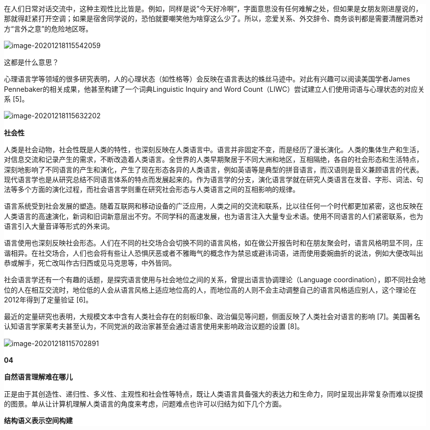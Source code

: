 

在人们日常对话交流中，这种主观性比比皆是。例如，同样是说”今天好冷啊”，字面意思没有任何难解之处，但如果是女朋友刚进屋说的，那就得赶紧打开空调；如果是宿舍同学说的，恐怕就要嘲笑他为啥穿这么少了。所以，恋爱关系、外交辞令、商务谈判都是需要清醒洞悉对方“言外之意”的危险地区呀。

![image-20201218115542059](https://raw.githubusercontent.com/macshion/PicBed/main/images/image-20201218115542059.png)

这都是什么意思？

  

心理语言学等领域的很多研究表明，人的心理状态（如性格等）会反映在语言表达的蛛丝马迹中。对此有兴趣可以阅读美国学者James Pennebaker的相关成果，他甚至构建了一个词典Linguistic Inquiry and Word Count（LIWC）尝试建立人们使用词语与心理状态的对应关系 \[5\]。

  

![image-20201218115632202](https://raw.githubusercontent.com/macshion/PicBed/main/images/image-20201218115632202.png)

  

**社会性**  

  

人类是社会动物，社会性既是人类的特性，也深刻反映在人类语言中。语言并非固定不变，而是经历了漫长演化。人类的集体生产和生活，对信息交流和记录产生的需求，不断改造着人类语言。全世界的人类早期聚居于不同大洲和地区，互相隔绝，各自的社会形态和生活特点，深刻地影响了不同语言的产生和演化，产生了现在形态各异的人类语言，例如英语等是典型的拼音语言，而汉语则是音义兼顾语言的代表。现代语言学也是从研究总结不同语言体系的特点而发展起来的。作为语言学的分支，演化语言学就在研究人类语言在发音、字形、词法、句法等多个方面的演化过程，而社会语言学则重在研究社会形态与人类语言之间的互相影响的规律。

  

语言系统受到社会发展的塑造。随着互联网和移动设备的广泛应用，人类之间的交流和联系，比以往任何一个时代都更加紧密，这也反映在人类语言的高速演化，新词和旧词新意层出不穷。不同学科的高速发展，也为语言注入大量专业术语。使用不同语言的人们紧密联系，也为语言引入大量音译等形式的外来词。

  

语言使用也深刻反映社会形态。人们在不同的社交场合会切换不同的语言风格，如在做公开报告时和在朋友聚会时，语言风格明显不同，庄谐相异。在社交场合，人们也会将有些让人恐惧厌恶或者不雅晦气的概念作为禁忌或避讳词语，进而使用委婉曲折的说法，例如大便改叫出恭或解手，死亡改叫作古归西或见马克思等，中外皆同。

  

社会语言学还有一个有趣的话题，是探究语言使用与社会地位之间的关系，曾提出语言协调理论（Language coordination），即不同社会地位的人在相互交流时，地位低的人会从语言风格上适应地位高的人，而地位高的人则不会主动调整自己的语言风格适应别人，这个理论在2012年得到了定量验证 \[6\]。

  

最近的定量研究也表明，大规模文本中含有人类社会存在的刻板印象、政治偏见等问题，侧面反映了人类社会对语言的影响 \[7\]。美国著名认知语言学家莱考夫甚至认为，不同党派的政治家甚至会通过语言使用来影响政治议题的设置 \[8\]。

  

![image-20201218115702891](https://raw.githubusercontent.com/macshion/PicBed/main/images/image-20201218115702891.png)

  

  

**04**

  

**自然语言理解难在哪儿**

  

正是由于其创造性、递归性、多义性、主观性和社会性等特点，既让人类语言具备强大的表达力和生命力，同时呈现出非常复杂而难以捉摸的图景。单从让计算机理解人类语言的角度来考虑，问题难点也许可以归结为如下几个方面。

  

**结构语义表示空间构建**
